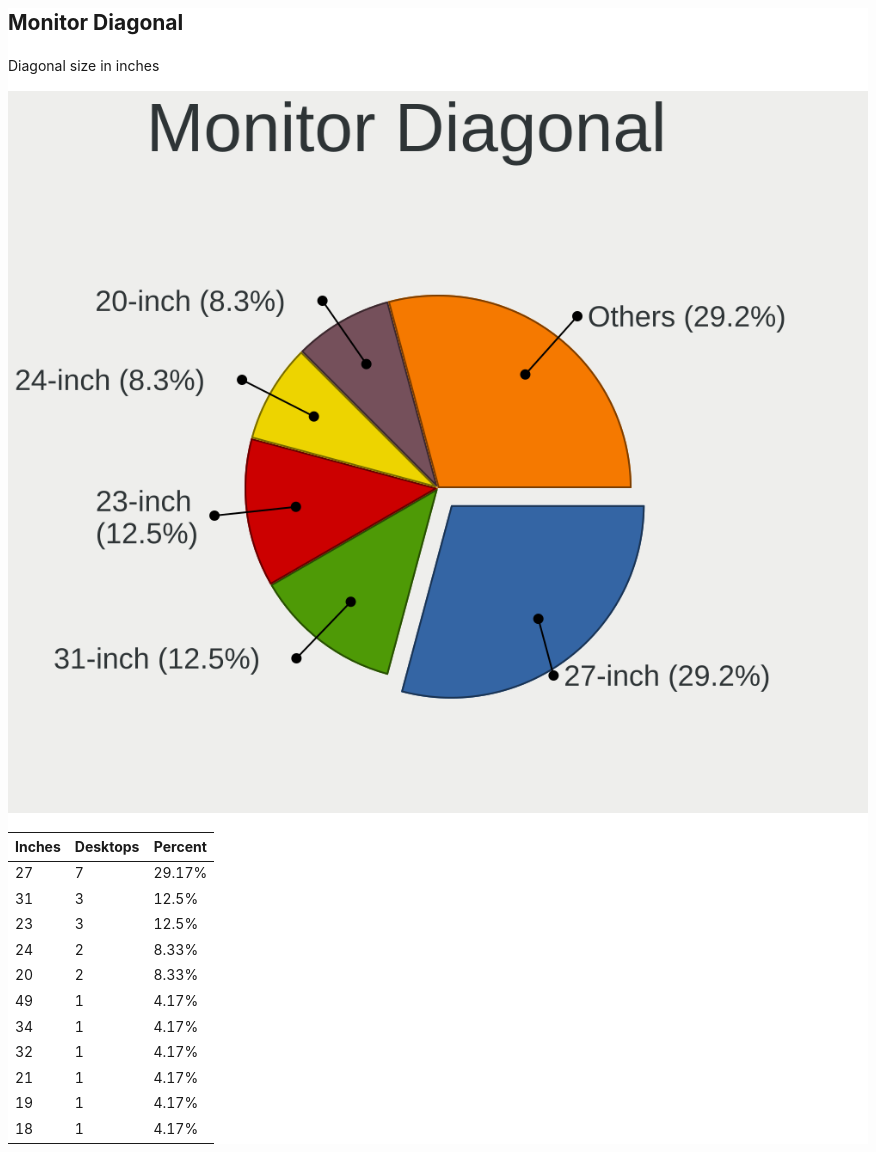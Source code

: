 Monitor Diagonal
----------------

Diagonal size in inches

![Monitor Diagonal](./images/pie_chart/mon_diagonal.svg)


| Inches  | Desktops | Percent |
|---------|----------|---------|
| 27      | 7        | 29.17%  |
| 31      | 3        | 12.5%   |
| 23      | 3        | 12.5%   |
| 24      | 2        | 8.33%   |
| 20      | 2        | 8.33%   |
| 49      | 1        | 4.17%   |
| 34      | 1        | 4.17%   |
| 32      | 1        | 4.17%   |
| 21      | 1        | 4.17%   |
| 19      | 1        | 4.17%   |
| 18      | 1        | 4.17%   |
